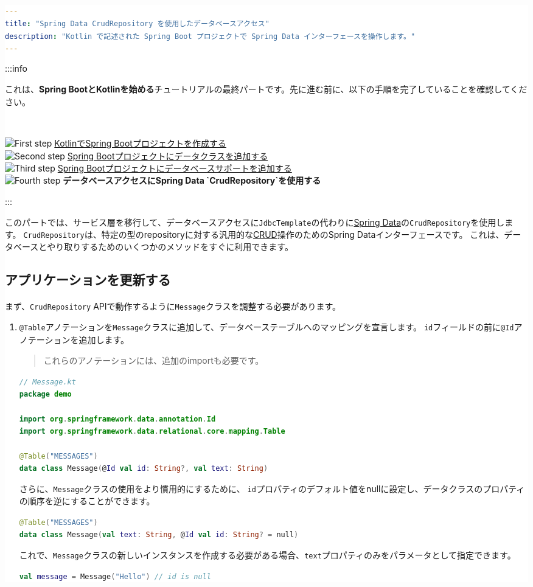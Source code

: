 ```yaml
---
title: "Spring Data CrudRepository を使用したデータベースアクセス"
description: "Kotlin で記述された Spring Boot プロジェクトで Spring Data インターフェースを操作します。"
---
```

:::info
<p>
   これは、<strong>Spring BootとKotlinを始める</strong>チュートリアルの最終パートです。先に進む前に、以下の手順を完了していることを確認してください。
</p><br/>
<p>
   <img src="/img/icon-1-done.svg" width="20" alt="First step"/> <a href="jvm-create-project-with-spring-boot">KotlinでSpring Bootプロジェクトを作成する</a><br/><img src="/img/icon-2-done.svg" width="20" alt="Second step"/> <a href="jvm-spring-boot-add-data-class">Spring Bootプロジェクトにデータクラスを追加する</a><br/><img src="/img/icon-3-done.svg" width="20" alt="Third step"/> <a href="jvm-spring-boot-add-db-support">Spring Bootプロジェクトにデータベースサポートを追加する</a><br/><img src="/img/icon-4.svg" width="20" alt="Fourth step"/> <strong>データベースアクセスにSpring Data `CrudRepository`を使用する</strong>
</p>

:::

このパートでは、サービス層を移行して、データベースアクセスに`JdbcTemplate`の代わりに[Spring Data](https://docs.spring.io/spring-data/commons/docs/current/api/org/springframework/data/repository/CrudRepository.html)の`CrudRepository`を使用します。
`CrudRepository`は、特定の型のrepositoryに対する汎用的な[CRUD](https://en.wikipedia.org/wiki/Create,_read,_update_and_delete)操作のためのSpring Dataインターフェースです。
これは、データベースとやり取りするためのいくつかのメソッドをすぐに利用できます。

## アプリケーションを更新する

まず、`CrudRepository` APIで動作するように`Message`クラスを調整する必要があります。

1. `@Table`アノテーションを`Message`クラスに追加して、データベーステーブルへのマッピングを宣言します。
   `id`フィールドの前に`@Id`アノテーションを追加します。

    > これらのアノテーションには、追加のimportも必要です。
    >  
    

    ```kotlin
    // Message.kt
    package demo
   
    import org.springframework.data.annotation.Id
    import org.springframework.data.relational.core.mapping.Table
    
    @Table("MESSAGES")
    data class Message(@Id val id: String?, val text: String)
    ```

    さらに、`Message`クラスの使用をより慣用的にするために、
    `id`プロパティのデフォルト値をnullに設定し、データクラスのプロパティの順序を逆にすることができます。

    ```kotlin
    @Table("MESSAGES")
    data class Message(val text: String, @Id val id: String? = null)
    ```
 
    これで、`Message`クラスの新しいインスタンスを作成する必要がある場合、`text`プロパティのみをパラメータとして指定できます。

    ```kotlin
    val message = Message("Hello") // id is null
    ```
